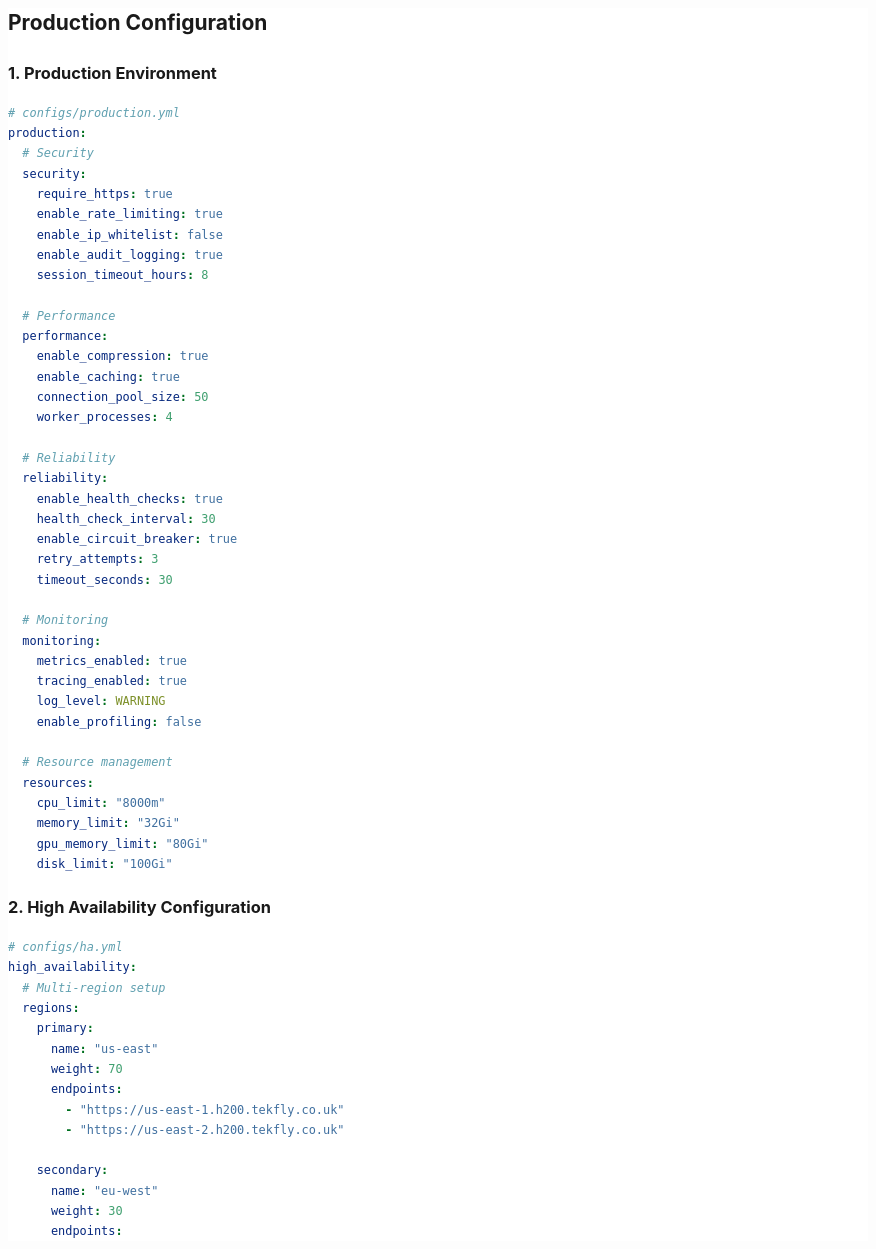 ## Production Configuration

### 1. Production Environment

```yaml
# configs/production.yml
production:
  # Security
  security:
    require_https: true
    enable_rate_limiting: true
    enable_ip_whitelist: false
    enable_audit_logging: true
    session_timeout_hours: 8
    
  # Performance  
  performance:
    enable_compression: true
    enable_caching: true
    connection_pool_size: 50
    worker_processes: 4
    
  # Reliability
  reliability:
    enable_health_checks: true
    health_check_interval: 30
    enable_circuit_breaker: true
    retry_attempts: 3
    timeout_seconds: 30
    
  # Monitoring
  monitoring:
    metrics_enabled: true
    tracing_enabled: true
    log_level: WARNING
    enable_profiling: false
    
  # Resource management
  resources:
    cpu_limit: "8000m"
    memory_limit: "32Gi"
    gpu_memory_limit: "80Gi"
    disk_limit: "100Gi"
```

### 2. High Availability Configuration

```yaml
# configs/ha.yml
high_availability:
  # Multi-region setup
  regions:
    primary:
      name: "us-east"
      weight: 70
      endpoints:
        - "https://us-east-1.h200.tekfly.co.uk"
        - "https://us-east-2.h200.tekfly.co.uk"
        
    secondary:
      name: "eu-west"
      weight: 30
      endpoints:
```